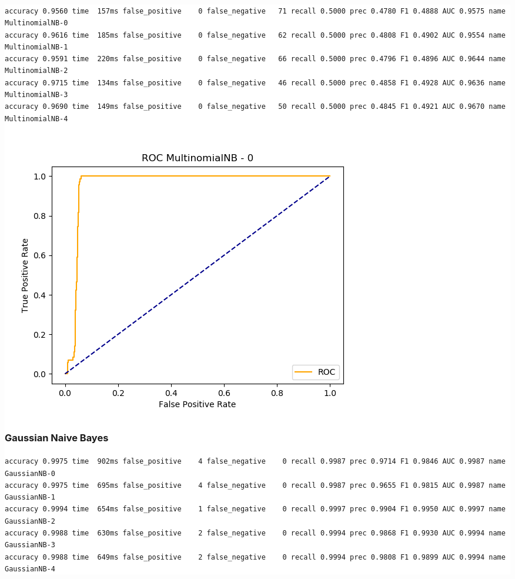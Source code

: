 ```
accuracy 0.9560 time  157ms false_positive    0 false_negative   71 recall 0.5000 prec 0.4780 F1 0.4888 AUC 0.9575 name MultinomialNB-0
accuracy 0.9616 time  185ms false_positive    0 false_negative   62 recall 0.5000 prec 0.4808 F1 0.4902 AUC 0.9554 name MultinomialNB-1
accuracy 0.9591 time  220ms false_positive    0 false_negative   66 recall 0.5000 prec 0.4796 F1 0.4896 AUC 0.9644 name MultinomialNB-2
accuracy 0.9715 time  134ms false_positive    0 false_negative   46 recall 0.5000 prec 0.4858 F1 0.4928 AUC 0.9636 name MultinomialNB-3
accuracy 0.9690 time  149ms false_positive    0 false_negative   50 recall 0.5000 prec 0.4845 F1 0.4921 AUC 0.9670 name MultinomialNB-4

```

![multi-0](img/MultinomialNB-0.png)

### Gaussian Naive Bayes 

```
accuracy 0.9975 time  902ms false_positive    4 false_negative    0 recall 0.9987 prec 0.9714 F1 0.9846 AUC 0.9987 name GaussianNB-0
accuracy 0.9975 time  695ms false_positive    4 false_negative    0 recall 0.9987 prec 0.9655 F1 0.9815 AUC 0.9987 name GaussianNB-1
accuracy 0.9994 time  654ms false_positive    1 false_negative    0 recall 0.9997 prec 0.9904 F1 0.9950 AUC 0.9997 name GaussianNB-2
accuracy 0.9988 time  630ms false_positive    2 false_negative    0 recall 0.9994 prec 0.9868 F1 0.9930 AUC 0.9994 name GaussianNB-3
accuracy 0.9988 time  649ms false_positive    2 false_negative    0 recall 0.9994 prec 0.9808 F1 0.9899 AUC 0.9994 name GaussianNB-4
```
